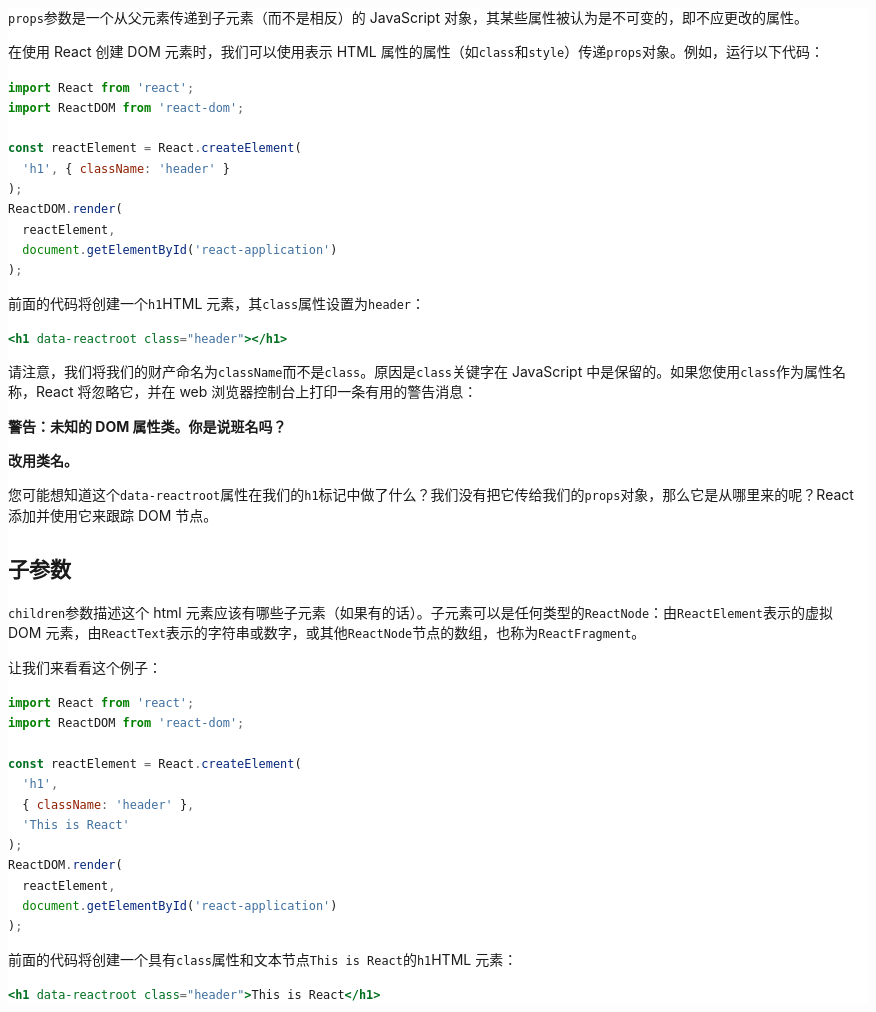 `props`参数是一个从父元素传递到子元素（而不是相反）的 JavaScript 对象，其某些属性被认为是不可变的，即不应更改的属性。

在使用 React 创建 DOM 元素时，我们可以使用表示 HTML 属性的属性（如`class`和`style`）传递`props`对象。例如，运行以下代码：

```jsx
import React from 'react';
import ReactDOM from 'react-dom';

const reactElement = React.createElement(
  'h1', { className: 'header' }
);
ReactDOM.render(
  reactElement,
  document.getElementById('react-application')
);
```

前面的代码将创建一个`h1`HTML 元素，其`class`属性设置为`header`：

```jsx
<h1 data-reactroot class="header"></h1>
```

请注意，我们将我们的财产命名为`className`而不是`class`。原因是`class`关键字在 JavaScript 中是保留的。如果您使用`class`作为属性名称，React 将忽略它，并在 web 浏览器控制台上打印一条有用的警告消息：

**警告：未知的 DOM 属性类。你是说班名吗？**

**改用类名。**

您可能想知道这个`data-reactroot`属性在我们的`h1`标记中做了什么？我们没有把它传给我们的`props`对象，那么它是从哪里来的呢？React 添加并使用它来跟踪 DOM 节点。

## 子参数

`children`参数描述这个 html 元素应该有哪些子元素（如果有的话）。子元素可以是任何类型的`ReactNode`：由`ReactElement`表示的虚拟 DOM 元素，由`ReactText`表示的字符串或数字，或其他`ReactNode`节点的数组，也称为`ReactFragment`。

让我们来看看这个例子：

```jsx
import React from 'react';
import ReactDOM from 'react-dom';

const reactElement = React.createElement(
  'h1',
  { className: 'header' },
  'This is React'
);
ReactDOM.render(
  reactElement,
  document.getElementById('react-application')
);
```

前面的代码将创建一个具有`class`属性和文本节点`This is React`的`h1`HTML 元素：

```jsx
<h1 data-reactroot class="header">This is React</h1>
```
